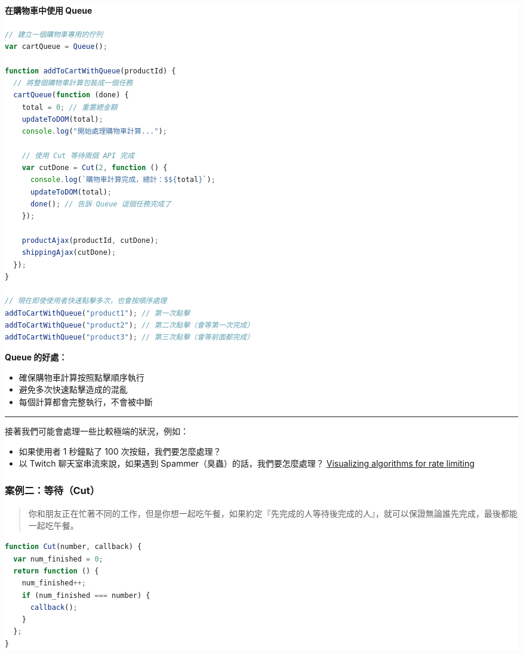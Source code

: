 #### 在購物車中使用 Queue

```js
// 建立一個購物車專用的佇列
var cartQueue = Queue();

function addToCartWithQueue(productId) {
  // 將整個購物車計算包裝成一個任務
  cartQueue(function (done) {
    total = 0; // 重置總金額
    updateToDOM(total);
    console.log("開始處理購物車計算...");

    // 使用 Cut 等待兩個 API 完成
    var cutDone = Cut(2, function () {
      console.log(`購物車計算完成，總計：$${total}`);
      updateToDOM(total);
      done(); // 告訴 Queue 這個任務完成了
    });

    productAjax(productId, cutDone);
    shippingAjax(cutDone);
  });
}

// 現在即使使用者快速點擊多次，也會按順序處理
addToCartWithQueue("product1"); // 第一次點擊
addToCartWithQueue("product2"); // 第二次點擊（會等第一次完成）
addToCartWithQueue("product3"); // 第三次點擊（會等前面都完成）
```

**Queue 的好處：**

- 確保購物車計算按照點擊順序執行
- 避免多次快速點擊造成的混亂
- 每個計算都會完整執行，不會被中斷

---

接著我們可能會處理一些比較極端的狀況，例如：

- 如果使用者 1 秒鐘點了 100 次按鈕，我們要怎麼處理？
- 以 Twitch 聊天室串流來說，如果遇到 Spammer（臭蟲）的話，我們要怎麼處理？ [Visualizing algorithms for rate limiting](https://smudge.ai/blog/ratelimit-algorithms)

### 案例二：等待（Cut）

> 你和朋友正在忙著不同的工作，但是你想一起吃午餐，如果約定『先完成的人等待後完成的人』，就可以保證無論誰先完成，最後都能一起吃午餐。

```js
function Cut(number, callback) {
  var num_finished = 0;
  return function () {
    num_finished++;
    if (num_finished === number) {
      callback();
    }
  };
}
```
